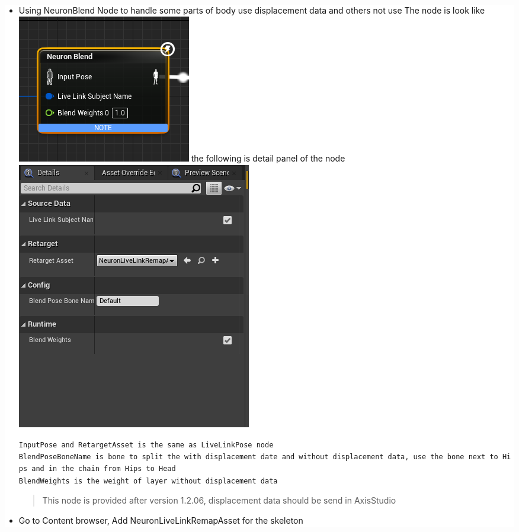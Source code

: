 * Using NeuronBlend Node to handle some parts of body use displacement data and others not use
  The node is look like
    ![NeuronBlendNode](NeuronBlendNode.png)
  the following is detail panel of the node
    ![NeuronBlendNodeProps](NeuronBlendNodeProps.png)
  
  ```txt
  InputPose and RetargetAsset is the same as LiveLinkPose node
  BlendPoseBoneName is bone to split the with displacement date and without displacement data, use the bone next to Hips and in the chain from Hips to Head
  BlendWeights is the weight of layer without displacement data
  ```
  
  > This node is  provided after version 1.2.06, displacement data should be send in AxisStudio

* Go to Content browser, Add NeuronLiveLinkRemapAsset for the skeleton